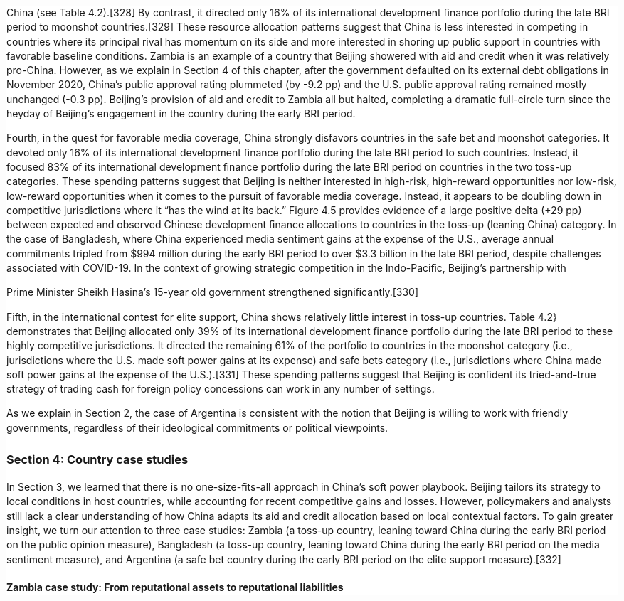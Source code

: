 China \(see Table 4\.2\)\.\[328\] By contrast, it directed only 16% of its international development ﬁnance portfolio during the late BRI period to moonshot countries\.\[329\] These resource allocation patterns suggest that China is less interested in competing in countries where its principal rival has momentum on its side and more interested in shoring up public support in countries with favorable baseline conditions\. Zambia is an example of a country that Beijing showered with aid and credit when it was relatively pro\-China\. However, as we explain in Section 4 of this chapter, after the government defaulted on its external debt obligations in November 2020, China’s public approval rating plummeted \(by \-9\.2 pp\) and the U\.S\. public approval rating remained mostly unchanged \(\-0\.3 pp\)\. Beijing’s provision of aid and credit to Zambia all but halted, completing a dramatic full\-circle turn since the heyday of Beijing’s engagement in the country during the early BRI period\.

Fourth, in the quest for favorable media coverage, China strongly disfavors countries in the safe bet and moonshot categories\. It devoted only 16% of its international development ﬁnance portfolio during the late BRI period to such countries\. Instead, it focused 83% of its international development ﬁnance portfolio during the late BRI period on countries in the two toss\-up categories\. These spending patterns suggest that Beijing is neither interested in high\-risk, high\-reward opportunities nor low\-risk, low\-reward opportunities when it comes to the pursuit of favorable media coverage\. Instead, it appears to be doubling down in competitive jurisdictions where it “has the wind at its back\.” Figure 4\.5 provides evidence of a large positive delta \(\+29 pp\) between expected and observed Chinese development ﬁnance allocations to countries in the toss\-up \(leaning China\) category\. In the case of Bangladesh, where China experienced media sentiment gains at the expense of the U\.S\., average annual commitments tripled from $994 million during the early BRI period to over $3\.3 billion in the late BRI period, despite challenges associated with COVID\-19\. In the context of growing strategic competition in the Indo\-Paciﬁc, Beijing’s partnership with

Prime Minister Sheikh Hasina’s 15\-year old government strengthened signiﬁcantly\.\[330\]

Fifth, in the international contest for elite support, China shows relatively little interest in toss\-up countries\. Table 4\.2\} demonstrates that Beijing allocated only 39% of its international development ﬁnance portfolio during the late BRI period to these highly competitive jurisdictions\. It directed the remaining 61% of the portfolio to countries in the moonshot category \(i\.e\., jurisdictions where the U\.S\. made soft power gains at its expense\) and safe bets category \(i\.e\., jurisdictions where China made soft power gains at the expense of the U\.S\.\)\.\[331\] These spending patterns suggest that Beijing is conﬁdent its tried\-and\-true strategy of trading cash for foreign policy concessions can work in any number of settings\.

As we explain in Section 2, the case of Argentina is consistent with the notion that Beijing is willing to work with friendly governments, regardless of their ideological commitments or political viewpoints\.

### Section 4: Country case studies

In Section 3, we learned that there is no one\-size\-ﬁts\-all approach in China’s soft power playbook\. Beijing tailors its strategy to local conditions in host countries, while accounting for recent competitive gains and losses\. However, policymakers and analysts still lack a clear understanding of how China adapts its aid and credit allocation based on local contextual factors\. To gain greater insight, we turn our attention to three case studies: Zambia \(a toss\-up country, leaning toward China during the early BRI period on the public opinion measure\), Bangladesh \(a toss\-up country, leaning toward China during the early BRI period on the media sentiment measure\), and Argentina \(a safe bet country during the early BRI period on the elite support measure\)\.\[332\]

#### Zambia case study: From reputational assets to reputational liabilities
